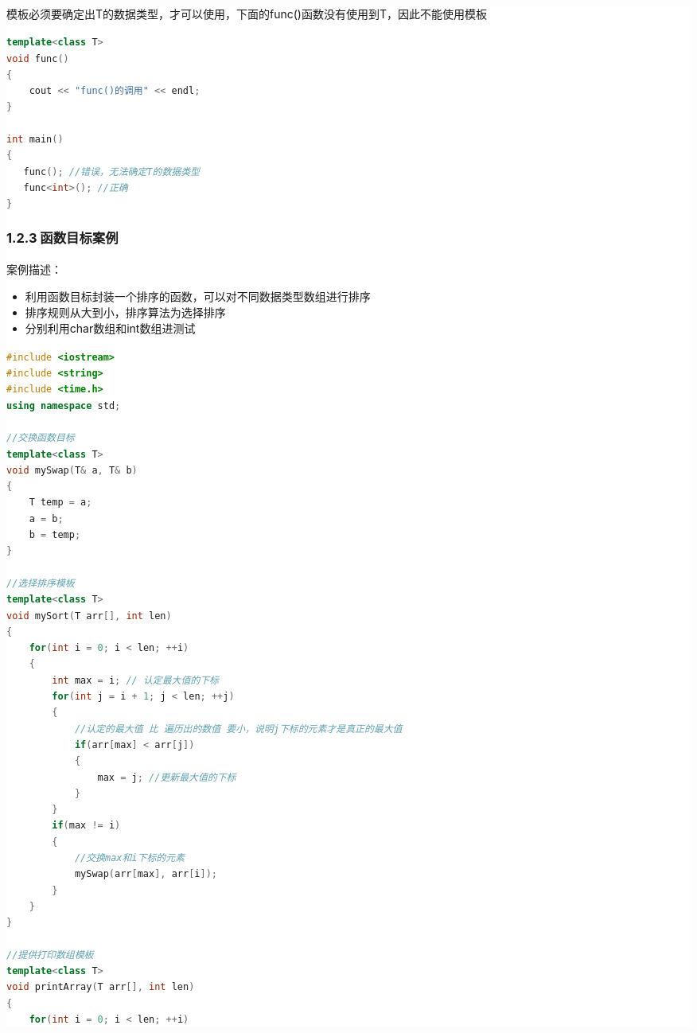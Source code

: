 模板必须要确定出T的数据类型，才可以使用，下面的func()函数没有使用到T，因此不能使用模板
```cpp
template<class T>
void func()
{
    cout << "func()的调用" << endl;
}

int main()
{
   func(); //错误，无法确定T的数据类型
   func<int>(); //正确
}
```

### 1.2.3 函数目标案例
案例描述：
- 利用函数目标封装一个排序的函数，可以对不同数据类型数组进行排序
- 排序规则从大到小，排序算法为选择排序
- 分别利用char数组和int数组进测试

```cpp
#include <iostream>
#include <string>
#include <time.h>
using namespace std;

//交换函数目标
template<class T>
void mySwap(T& a, T& b)
{
    T temp = a;
    a = b;
    b = temp;
}

//选择排序模板
template<class T>
void mySort(T arr[], int len)
{
    for(int i = 0; i < len; ++i)
    {
        int max = i; // 认定最大值的下标
        for(int j = i + 1; j < len; ++j)
        {
            //认定的最大值 比 遍历出的数值 要小，说明j下标的元素才是真正的最大值
            if(arr[max] < arr[j])
            {
                max = j; //更新最大值的下标
            }
        }
        if(max != i)
        {
            //交换max和i下标的元素
            mySwap(arr[max], arr[i]);
        }
    }
}

//提供打印数组模板
template<class T>
void printArray(T arr[], int len)
{
    for(int i = 0; i < len; ++i)
```